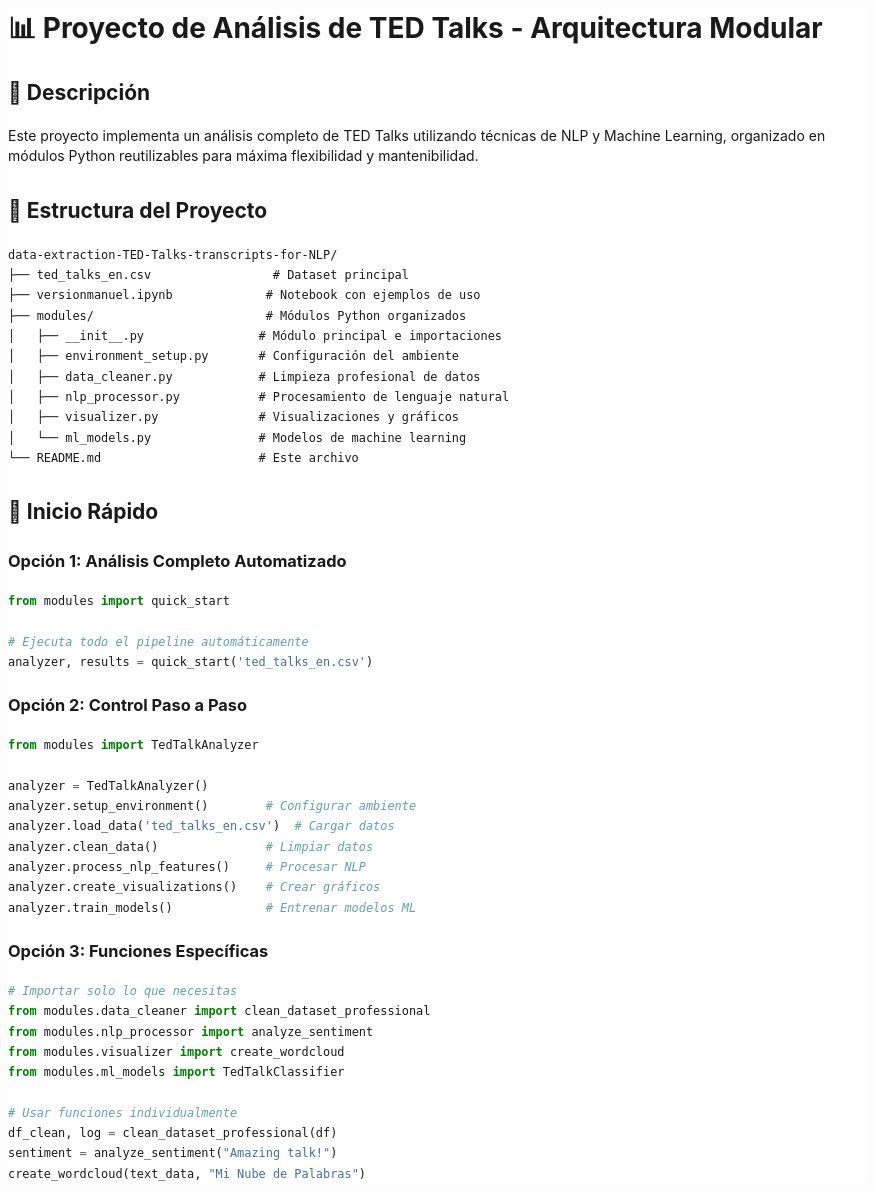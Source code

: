 # 📊 Proyecto de Análisis de TED Talks - Arquitectura Modular

## 🎯 Descripción

Este proyecto implementa un análisis completo de TED Talks utilizando técnicas de NLP y Machine Learning, organizado en módulos Python reutilizables para máxima flexibilidad y mantenibilidad.

## 📁 Estructura del Proyecto

```
data-extraction-TED-Talks-transcripts-for-NLP/
├── ted_talks_en.csv                 # Dataset principal
├── versionmanuel.ipynb             # Notebook con ejemplos de uso
├── modules/                        # Módulos Python organizados
│   ├── __init__.py                # Módulo principal e importaciones
│   ├── environment_setup.py       # Configuración del ambiente
│   ├── data_cleaner.py            # Limpieza profesional de datos
│   ├── nlp_processor.py           # Procesamiento de lenguaje natural
│   ├── visualizer.py              # Visualizaciones y gráficos
│   └── ml_models.py               # Modelos de machine learning
└── README.md                      # Este archivo
```

## 🚀 Inicio Rápido

### Opción 1: Análisis Completo Automatizado
```python
from modules import quick_start

# Ejecuta todo el pipeline automáticamente
analyzer, results = quick_start('ted_talks_en.csv')
```

### Opción 2: Control Paso a Paso
```python
from modules import TedTalkAnalyzer

analyzer = TedTalkAnalyzer()
analyzer.setup_environment()        # Configurar ambiente
analyzer.load_data('ted_talks_en.csv')  # Cargar datos
analyzer.clean_data()               # Limpiar datos
analyzer.process_nlp_features()     # Procesar NLP
analyzer.create_visualizations()    # Crear gráficos
analyzer.train_models()             # Entrenar modelos ML
```

### Opción 3: Funciones Específicas
```python
# Importar solo lo que necesitas
from modules.data_cleaner import clean_dataset_professional
from modules.nlp_processor import analyze_sentiment
from modules.visualizer import create_wordcloud
from modules.ml_models import TedTalkClassifier

# Usar funciones individualmente
df_clean, log = clean_dataset_professional(df)
sentiment = analyze_sentiment("Amazing talk!")
create_wordcloud(text_data, "Mi Nube de Palabras")
```
